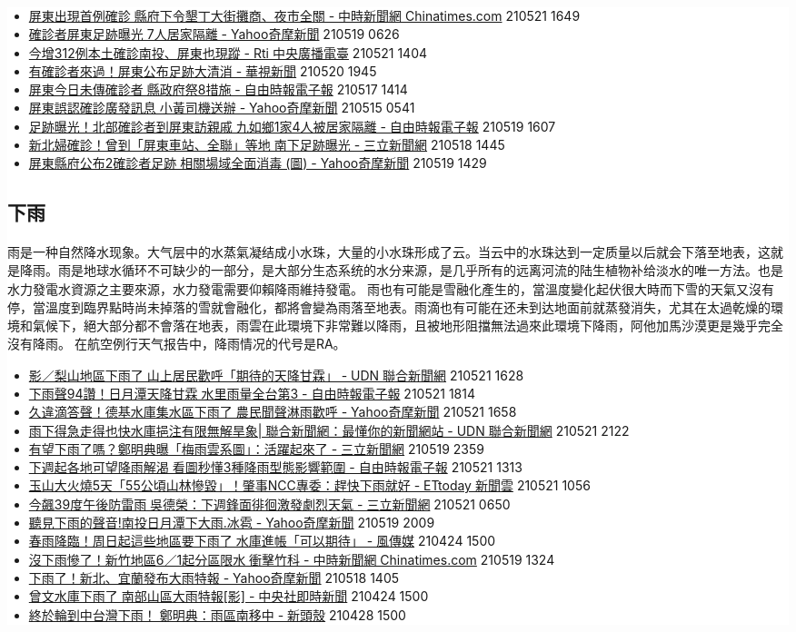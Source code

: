- [屏東出現首例確診 縣府下令墾丁大街攤商、夜市全關 - 中時新聞網 Chinatimes.com](https://www.chinatimes.com/realtimenews/20210521004490-260405 "屏東出現首例確診 縣府下令墾丁大街攤商、夜市全關 - 中時新聞網 Chinatimes.com") 210521 1649
- [確診者屏東足跡曝光 7人居家隔離 - Yahoo奇摩新聞](https://tw.news.yahoo.com/%E7%A2%BA%E8%A8%BA%E8%80%85%E5%B1%8F%E6%9D%B1%E8%B6%B3%E8%B7%A1%E6%9B%9D%E5%85%89-7%E4%BA%BA%E5%B1%85%E5%AE%B6%E9%9A%94%E9%9B%A2-221023185.html "確診者屏東足跡曝光 7人居家隔離 - Yahoo奇摩新聞") 210519 0626
- [今增312例本土確診南投、屏東也現蹤 - Rti 中央廣播電臺](https://www.rti.org.tw/news/view/id/2100349 "今增312例本土確診南投、屏東也現蹤 - Rti 中央廣播電臺") 210521 1404
- [有確診者來過！屏東公布足跡大清消 - 華視新聞](https://news.cts.com.tw/cts/life/202105/202105202043136.html "有確診者來過！屏東公布足跡大清消 - 華視新聞") 210520 1945
- [屏東今日未傳確診者 縣政府祭8措施 - 自由時報電子報](https://news.ltn.com.tw/news/life/breakingnews/3535456 "屏東今日未傳確診者 縣政府祭8措施 - 自由時報電子報") 210517 1414
- [屏東誤認確診廣發訊息 小黃司機送辦 - Yahoo奇摩新聞](https://tw.news.yahoo.com/%E5%B1%8F%E6%9D%B1%E8%AA%A4%E8%AA%8D%E7%A2%BA%E8%A8%BA%E5%BB%A3%E7%99%BC%E8%A8%8A%E6%81%AF-%E5%B0%8F%E9%BB%83%E5%8F%B8%E6%A9%9F%E9%80%81%E8%BE%A6-201000425.html "屏東誤認確診廣發訊息 小黃司機送辦 - Yahoo奇摩新聞") 210515 0541
- [足跡曝光！北部確診者到屏東訪親戚 九如鄉1家4人被居家隔離 - 自由時報電子報](https://news.ltn.com.tw/news/life/breakingnews/3538582 "足跡曝光！北部確診者到屏東訪親戚 九如鄉1家4人被居家隔離 - 自由時報電子報") 210519 1607
- [新北婦確診！曾到「屏東車站、全聯」等地 南下足跡曝光 - 三立新聞網](https://www.setn.com/News.aspx?NewsID=941043 "新北婦確診！曾到「屏東車站、全聯」等地 南下足跡曝光 - 三立新聞網") 210518 1445
- [屏東縣府公布2確診者足跡 相關場域全面消毒 (圖) - Yahoo奇摩新聞](https://tw.news.yahoo.com/%E5%B1%8F%E6%9D%B1%E7%B8%A3%E5%BA%9C%E5%85%AC%E5%B8%832%E7%A2%BA%E8%A8%BA%E8%80%85%E8%B6%B3%E8%B7%A1-%E7%9B%B8%E9%97%9C%E5%A0%B4%E5%9F%9F%E5%85%A8%E9%9D%A2%E6%B6%88%E6%AF%92-%E5%9C%96-062932661.html "屏東縣府公布2確診者足跡 相關場域全面消毒 (圖) - Yahoo奇摩新聞") 210519 1429

## 下雨

雨是一种自然降水现象。大气层中的水蒸氣凝结成小水珠，大量的小水珠形成了云。当云中的水珠达到一定质量以后就会下落至地表，这就是降雨。雨是地球水循环不可缺少的一部分，是大部分生态系统的水分来源，是几乎所有的远离河流的陆生植物补给淡水的唯一方法。也是水力發電水資源之主要來源，水力發電需要仰賴降雨維持發電。
雨也有可能是雪融化產生的，當溫度變化起伏很大時而下雪的天氣又沒有停，當溫度到臨界點時尚未掉落的雪就會融化，都將會變為雨落至地表。雨滴也有可能在还未到达地面前就蒸發消失，尤其在太過乾燥的環境和氣候下，絕大部分都不會落在地表，雨雲在此環境下非常難以降雨，且被地形阻擋無法過來此環境下降雨，阿他加馬沙漠更是幾乎完全沒有降雨。
在航空例行天气报告中，降雨情况的代号是RA。


- [影／梨山地區下雨了 山上居民歡呼「期待的天降甘霖」 - UDN 聯合新聞網](https://udn.com/news/story/7266/5475791 "影／梨山地區下雨了 山上居民歡呼「期待的天降甘霖」 - UDN 聯合新聞網") 210521 1628
- [下雨聲94讚！日月潭天降甘霖 水里雨量全台第3 - 自由時報電子報](https://news.ltn.com.tw/news/life/breakingnews/3541607 "下雨聲94讚！日月潭天降甘霖 水里雨量全台第3 - 自由時報電子報") 210521 1814
- [久違滴答聲！德基水庫集水區下雨了 農民聞聲淋雨歡呼 - Yahoo奇摩新聞](https://tw.news.yahoo.com/%E4%B9%85%E9%81%95%E6%BB%B4%E7%AD%94%E8%81%B2-%E5%BE%B7%E5%9F%BA%E6%B0%B4%E5%BA%AB%E9%9B%86%E6%B0%B4%E5%8D%80%E4%B8%8B%E9%9B%A8%E4%BA%86-%E8%BE%B2%E6%B0%91%E8%81%9E%E8%81%B2%E6%B7%8B%E9%9B%A8%E6%AD%A1%E5%91%BC-085832975.html "久違滴答聲！德基水庫集水區下雨了 農民聞聲淋雨歡呼 - Yahoo奇摩新聞") 210521 1658
- [雨下得急走得也快水庫挹注有限無解旱象| 聯合新聞網：最懂你的新聞網站 - UDN 聯合新聞網](https://udn.com/news/story/7266/5476263 "雨下得急走得也快水庫挹注有限無解旱象| 聯合新聞網：最懂你的新聞網站 - UDN 聯合新聞網") 210521 2122
- [有望下雨了嗎？鄭明典曝「梅雨雲系圖」：活躍起來了 - 三立新聞網](https://www.setn.com/News.aspx?NewsID=941802 "有望下雨了嗎？鄭明典曝「梅雨雲系圖」：活躍起來了 - 三立新聞網") 210519 2359
- [下週起各地可望降雨解渴 看圖秒懂3種降雨型態影響範圍 - 自由時報電子報](https://news.ltn.com.tw/news/life/breakingnews/3541064 "下週起各地可望降雨解渴 看圖秒懂3種降雨型態影響範圍 - 自由時報電子報") 210521 1313
- [玉山大火燒5天「55公頃山林慘毀」！肇事NCC專委：趕快下雨就好 - ETtoday 新聞雲](https://www.ettoday.net/news/20210521/1987301.htm "玉山大火燒5天「55公頃山林慘毀」！肇事NCC專委：趕快下雨就好 - ETtoday 新聞雲") 210521 1056
- [今飆39度午後防雷雨 吳德榮：下週鋒面徘徊激發劇烈天氣 - 三立新聞網](https://www.setn.com/News.aspx?NewsID=942390 "今飆39度午後防雷雨 吳德榮：下週鋒面徘徊激發劇烈天氣 - 三立新聞網") 210521 0650
- [聽見下雨的聲音!南投日月潭下大雨.冰雹 - Yahoo奇摩新聞](https://tw.news.yahoo.com/%E8%81%BD%E8%A6%8B%E4%B8%8B%E9%9B%A8%E7%9A%84%E8%81%B2%E9%9F%B3-%E5%8D%97%E6%8A%95%E6%97%A5%E6%9C%88%E6%BD%AD%E4%B8%8B%E5%A4%A7%E9%9B%A8-%E5%86%B0%E9%9B%B9-120934403.html "聽見下雨的聲音!南投日月潭下大雨.冰雹 - Yahoo奇摩新聞") 210519 2009
- [春雨降臨！周日起這些地區要下雨了 水庫進帳「可以期待」 - 風傳媒](https://www.storm.mg/article/3632158 "春雨降臨！周日起這些地區要下雨了 水庫進帳「可以期待」 - 風傳媒") 210424 1500
- [沒下雨慘了！新竹地區6／1起分區限水 衝擊竹科 - 中時新聞網 Chinatimes.com](https://www.chinatimes.com/realtimenews/20210519003321-260410 "沒下雨慘了！新竹地區6／1起分區限水 衝擊竹科 - 中時新聞網 Chinatimes.com") 210519 1324
- [下雨了！新北、宜蘭發布大雨特報 - Yahoo奇摩新聞](https://tw.news.yahoo.com/%E4%B8%8B%E9%9B%A8%E4%BA%86-%E6%96%B0%E5%8C%97-%E5%AE%9C%E8%98%AD%E7%99%BC%E5%B8%83%E5%A4%A7%E9%9B%A8%E7%89%B9%E5%A0%B1-060517845.html "下雨了！新北、宜蘭發布大雨特報 - Yahoo奇摩新聞") 210518 1405
- [曾文水庫下雨了 南部山區大雨特報[影] - 中央社即時新聞](https://www.cna.com.tw/news/firstnews/202104245009.aspx "曾文水庫下雨了 南部山區大雨特報[影] - 中央社即時新聞") 210424 1500
- [終於輪到中台灣下雨！ 鄭明典：雨區南移中 - 新頭殼](https://newtalk.tw/news/view/2021-04-28/569120 "終於輪到中台灣下雨！ 鄭明典：雨區南移中 - 新頭殼") 210428 1500